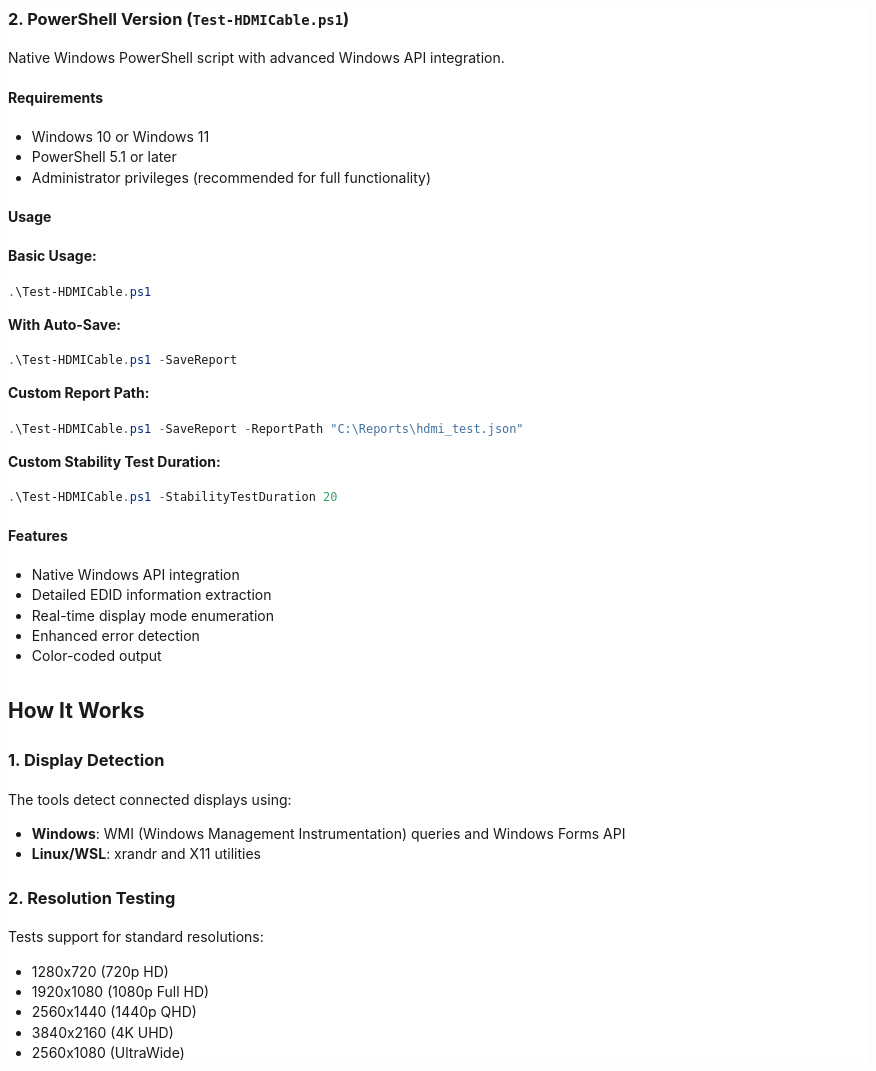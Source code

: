 ### 2. PowerShell Version (`Test-HDMICable.ps1`)

Native Windows PowerShell script with advanced Windows API integration.

#### Requirements

- Windows 10 or Windows 11
- PowerShell 5.1 or later
- Administrator privileges (recommended for full functionality)

#### Usage

**Basic Usage:**
```powershell
.\Test-HDMICable.ps1
```

**With Auto-Save:**
```powershell
.\Test-HDMICable.ps1 -SaveReport
```

**Custom Report Path:**
```powershell
.\Test-HDMICable.ps1 -SaveReport -ReportPath "C:\Reports\hdmi_test.json"
```

**Custom Stability Test Duration:**
```powershell
.\Test-HDMICable.ps1 -StabilityTestDuration 20
```

#### Features
- Native Windows API integration
- Detailed EDID information extraction
- Real-time display mode enumeration
- Enhanced error detection
- Color-coded output

## How It Works

### 1. Display Detection

The tools detect connected displays using:
- **Windows**: WMI (Windows Management Instrumentation) queries and Windows Forms API
- **Linux/WSL**: xrandr and X11 utilities

### 2. Resolution Testing

Tests support for standard resolutions:
- 1280x720 (720p HD)
- 1920x1080 (1080p Full HD)
- 2560x1440 (1440p QHD)
- 3840x2160 (4K UHD)
- 2560x1080 (UltraWide)
